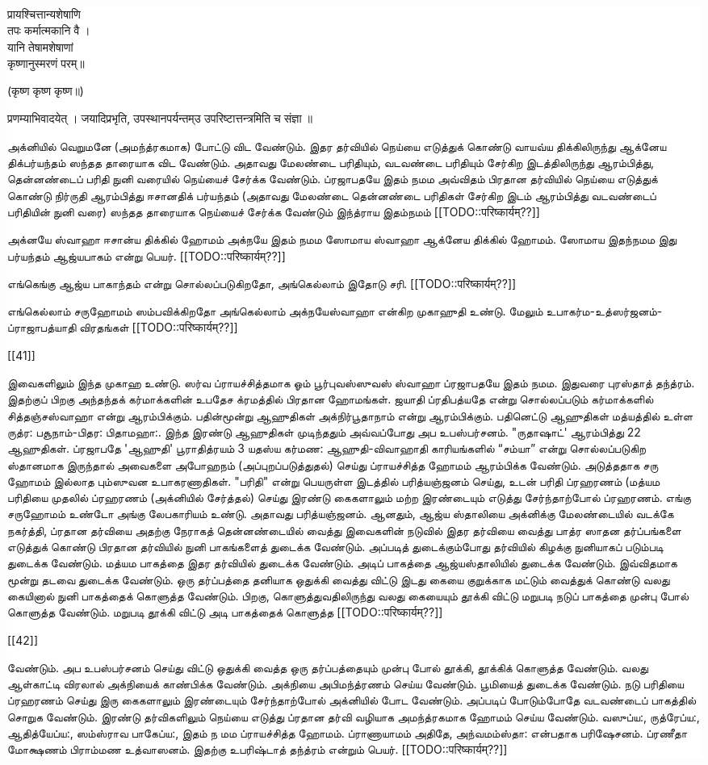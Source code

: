 प्रायश्चित्तान्यशेषाणि  
तपः कर्मात्मकानि वै ।  
यानि तेषामशेषाणां  
कृष्णानुस्मरणं परम्॥
</details>

(कृष्ण कृष्ण कृष्ण॥)
</details>
</div>


प्रणम्याभिवादयेत् । जयादिप्रभृति, उपस्थानपर्यन्तम्उ उपरिष्टात्तन्त्रमिति च संज्ञा ॥

அக்னியில் வெறுமனே (அமந்த்ரகமாக) போட்டு விட வேண்டும். இதர தர்வியில் நெய்யை எடுத்துக் கொண்டு வாயவ்ய திக்கிலிருந்து ஆக்னேய திக்பர்யந்தம் ஸந்தத தாரையாக விட வேண்டும். அதாவது மேலண்டை பரிதியும், வடவண்டை பரிதியும் சேர்கிற இடத்திலிருந்து ஆரம்பித்து, தென்னண்டைப் பரிதி நுனி வரையில் நெய்யைச் சேர்க்க வேண்டும். ப்ரஜாபதயே இதம் நமம அவ்விதம் பிரதான தர்வியில் நெய்யை எடுத்துக் கொண்டு நிர்ருதி ஆரம்பித்து ஈசானதிக் பர்யந்தம் (அதாவது மேலண்டை தென்னண்டை பரிதிகள் சேர்கிற இடம் ஆரம்பித்து வடவண்டைப் பரிதியின் நுனி வரை) ஸந்தத தாரையாக நெய்யைச் சேர்க்க வேண்டும் இந்த்ராய இதம்நமம் [[TODO::परिष्कार्यम्??]]

அக்னயே ஸ்வாஹா ஈசான்ய திக்கில் ஹோமம் அக்நயே இதம் நமம ஸோமாய ஸ்வாஹா ஆக்னேய திக்கில் ஹோமம். ஸோமாய இதந்நமம இது பர்யந்தம் ஆஜ்யபாகம் என்று பெயர். [[TODO::परिष्कार्यम्??]]

எங்கெங்கு ஆஜ்ய பாகாந்தம் என்று சொல்லப்படுகிறதோ, அங்கெல்லாம் இதோடு சரி. [[TODO::परिष्कार्यम्??]]

எங்கெல்லாம் சருஹோமம் ஸம்பவிக்கிறதோ அங்கெல்லாம் அக்நயேஸ்வாஹா என்கிற முகாஹுதி உண்டு. மேலும் உபாகர்ம-உத்ஸர்ஜனம்- ப்ராஜாபத்யாதி விரதங்கள் [[TODO::परिष्कार्यम्??]]

[[41]]

இவைகளிலும் இந்த முகாஹ உண்டு. ஸர்வ ப்ராயச்சித்தமாக ஓம் பூர்புவஸ்ஸுவஸ் ஸ்வாஹா ப்ரஜாபதயே இதம் நமம. இதுவரை புரஸ்தாத் தந்த்ரம். இதற்குப் பிறகு அந்தந்தக் கர்மாக்களின் உபதேச க்ரமத்தில் பிரதான ஹோமங்கள். ஜயாதி ப்ரதிபத்யதே என்று சொல்லப்படும் கர்மாக்களில் சித்தஞ்சஸ்வாஹா என்று ஆரம்பிக்கும். பதின்மூன்று ஆஹுதிகள் அக்நிர்பூதாநாம் என்று ஆரம்பிக்கும். பதினெட்டு ஆஹுதிகள் மத்யத்தில் உள்ள ருத்ர: பசூநாம்-பிதர: பிதாமஹா:. இந்த இரண்டு ஆஹுதிகள் முடிந்ததும் அவ்வப்போது அப உபஸ்பர்சனம். "ருதாஷாட்' ஆரம்பித்து 22 ஆஹுதிகள். ப்ரஜாபதே 'ஆஹுதி' பூராதித்ரயம் 3 யதஸ்ய கர்மண: ஆஹுதி-விவாஹாதி காரியங்களில் “சம்யா” என்று சொல்லப்படுகிற ஸ்தானமாக இருந்தால் அவைகளை அபோஹநம் (அப்புறப்படுத்துதல்) செய்து ப்ராயச்சித்த ஹோமம் ஆரம்பிக்க வேண்டும். அடுத்ததாக சரு ஹோமம் இல்லாத பும்ஸுவன உபாகரணாதிகள். "பரிதி" என்று பெயருள்ள இடத்தில் பரித்யஞ்ஜனம் செய்து, உடன் பரிதி ப்ரஹரணம் (மத்யம பரிதியை முதலில் ப்ரஹரணம் (அக்னியில் சேர்த்தல்) செய்து இரண்டு கைகளாலும் மற்ற இரண்டையும் எடுத்து சேர்ந்தாற்போல் ப்ரஹரணம். எங்கு சருஹோமம் உண்டோ அங்கு லேபகாரியம் உண்டு. அதாவது பரித்யஞ்ஜனம். ஆனதும், ஆஜ்ய ஸ்தாலியை அக்னிக்கு மேலண்டையில் வடக்கே நகர்த்தி, ப்ரதான தர்வியை அதற்கு நேராகத் தென்னண்டையில் வைத்து இவைகளின் நடுவில் இதர தர்வியை வைத்து பாத்ர ஸாதன தர்ப்பங்களை எடுத்துக் கொண்டு பிரதான தர்வியில் நுனி பாகங்களைத் துடைக்க வேண்டும். அப்படித் துடைக்கும்போது தர்வியில் கிழக்கு நுனியாகப் படும்படி துடைக்க வேண்டும். மத்யம பாகத்தை இதர தர்வியில் துடைக்க வேண்டும். அடிப் பாகத்தை ஆஜ்யஸ்தாலியில் துடைக்க வேண்டும். இவ்விதமாக மூன்று தடவை துடைக்க வேண்டும். ஒரு தர்ப்பத்தை தனியாக ஒதுக்கி வைத்து விட்டு இடது கையை குறுக்காக மட்டும் வைத்துக் கொண்டு வலது கையினால் நுனி பாகத்தைக் கொளுத்த வேண்டும். பிறகு, கொளுத்துவதிலிருந்து வலது கையையும் தூக்கி விட்டு மறுபடி நடுப் பாகத்தை முன்பு போல் கொளுத்த வேண்டும். மறுபடி தூக்கி விட்டு அடி பாகத்தைக் கொளுத்த [[TODO::परिष्कार्यम्??]]
 
[[42]]

வேண்டும். அப உபஸ்பர்சனம் செய்து விட்டு ஒதுக்கி வைத்த ஒரு தர்ப்பத்தையும் முன்பு போல் தூக்கி, தூக்கிக் கொளுத்த வேண்டும். வலது ஆள்காட்டி விரலால் அக்நியைக் காண்பிக்க வேண்டும். அக்நியை அபிமந்த்ரணம் செய்ய வேண்டும். பூமியைத் துடைக்க வேண்டும். நடு பரிதியை ப்ரஹரணம் செய்து இரு கைகளாலும் இரண்டையும் சேர்ந்தாற்போல் அக்னியில் போட வேண்டும். அப்படிப் போடும்போதே வடவண்டைப் பாகத்தில் சொறுக வேண்டும். இரண்டு தர்விகளிலும் நெய்யை எடுத்து ப்ரதான தர்வி வழியாக அமந்த்ரகமாக ஹோமம் செய்ய வேண்டும். வஸுப்ய:, ருத்ரேப்ய:, ஆதித்யேப்ய:, ஸம்ஸ்ராவ பாகேப்ய:, இதம் ந மம ப்ராயச்சித்த ஹோமம். ப்ராணாயாமம் அதிதே, அந்வமம்ஸ்தா: என்பதாக பரிஷேசனம். ப்ரணீதா மோக்ஷணம் பிராம்மண உத்வாஸனம். இதற்கு உபரிஷ்டாத் தந்த்ரம் என்றும் பெயர். [[TODO::परिष्कार्यम्??]]